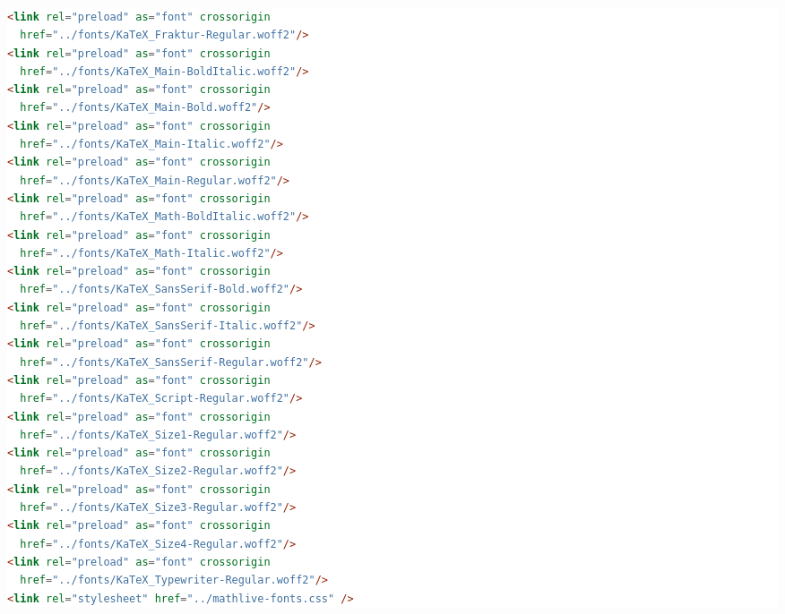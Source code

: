```html
<link rel="preload" as="font" crossorigin
  href="../fonts/KaTeX_Fraktur-Regular.woff2"/>
<link rel="preload" as="font" crossorigin
  href="../fonts/KaTeX_Main-BoldItalic.woff2"/>
<link rel="preload" as="font" crossorigin
  href="../fonts/KaTeX_Main-Bold.woff2"/>
<link rel="preload" as="font" crossorigin
  href="../fonts/KaTeX_Main-Italic.woff2"/>
<link rel="preload" as="font" crossorigin
  href="../fonts/KaTeX_Main-Regular.woff2"/>
<link rel="preload" as="font" crossorigin
  href="../fonts/KaTeX_Math-BoldItalic.woff2"/>
<link rel="preload" as="font" crossorigin
  href="../fonts/KaTeX_Math-Italic.woff2"/>
<link rel="preload" as="font" crossorigin
  href="../fonts/KaTeX_SansSerif-Bold.woff2"/>
<link rel="preload" as="font" crossorigin
  href="../fonts/KaTeX_SansSerif-Italic.woff2"/>
<link rel="preload" as="font" crossorigin
  href="../fonts/KaTeX_SansSerif-Regular.woff2"/>
<link rel="preload" as="font" crossorigin
  href="../fonts/KaTeX_Script-Regular.woff2"/>
<link rel="preload" as="font" crossorigin
  href="../fonts/KaTeX_Size1-Regular.woff2"/>
<link rel="preload" as="font" crossorigin
  href="../fonts/KaTeX_Size2-Regular.woff2"/>
<link rel="preload" as="font" crossorigin
  href="../fonts/KaTeX_Size3-Regular.woff2"/>
<link rel="preload" as="font" crossorigin
  href="../fonts/KaTeX_Size4-Regular.woff2"/>
<link rel="preload" as="font" crossorigin
  href="../fonts/KaTeX_Typewriter-Regular.woff2"/>
<link rel="stylesheet" href="../mathlive-fonts.css" />
```
